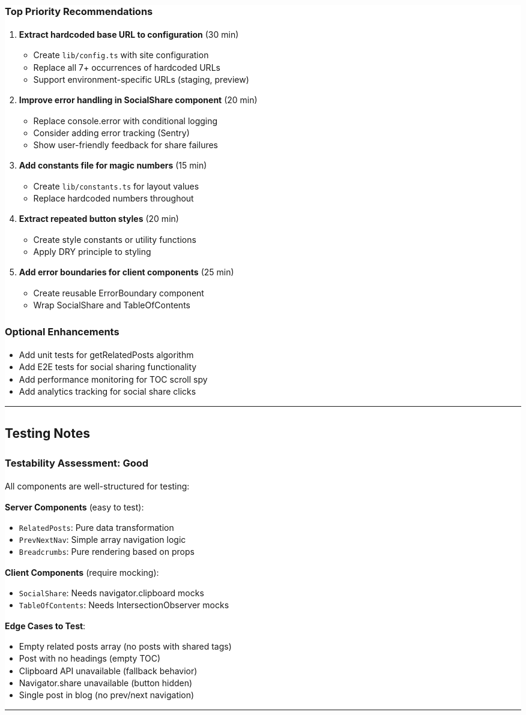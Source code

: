 ### Top Priority Recommendations

1. **Extract hardcoded base URL to configuration** (30 min)
   - Create `lib/config.ts` with site configuration
   - Replace all 7+ occurrences of hardcoded URLs
   - Support environment-specific URLs (staging, preview)

2. **Improve error handling in SocialShare component** (20 min)
   - Replace console.error with conditional logging
   - Consider adding error tracking (Sentry)
   - Show user-friendly feedback for share failures

3. **Add constants file for magic numbers** (15 min)
   - Create `lib/constants.ts` for layout values
   - Replace hardcoded numbers throughout

4. **Extract repeated button styles** (20 min)
   - Create style constants or utility functions
   - Apply DRY principle to styling

5. **Add error boundaries for client components** (25 min)
   - Create reusable ErrorBoundary component
   - Wrap SocialShare and TableOfContents

### Optional Enhancements

- Add unit tests for getRelatedPosts algorithm
- Add E2E tests for social sharing functionality
- Add performance monitoring for TOC scroll spy
- Add analytics tracking for social share clicks

---

## Testing Notes

### Testability Assessment: **Good**

All components are well-structured for testing:

**Server Components** (easy to test):
- `RelatedPosts`: Pure data transformation
- `PrevNextNav`: Simple array navigation logic
- `Breadcrumbs`: Pure rendering based on props

**Client Components** (require mocking):
- `SocialShare`: Needs navigator.clipboard mocks
- `TableOfContents`: Needs IntersectionObserver mocks

**Edge Cases to Test**:
- Empty related posts array (no posts with shared tags)
- Post with no headings (empty TOC)
- Clipboard API unavailable (fallback behavior)
- Navigator.share unavailable (button hidden)
- Single post in blog (no prev/next navigation)

---